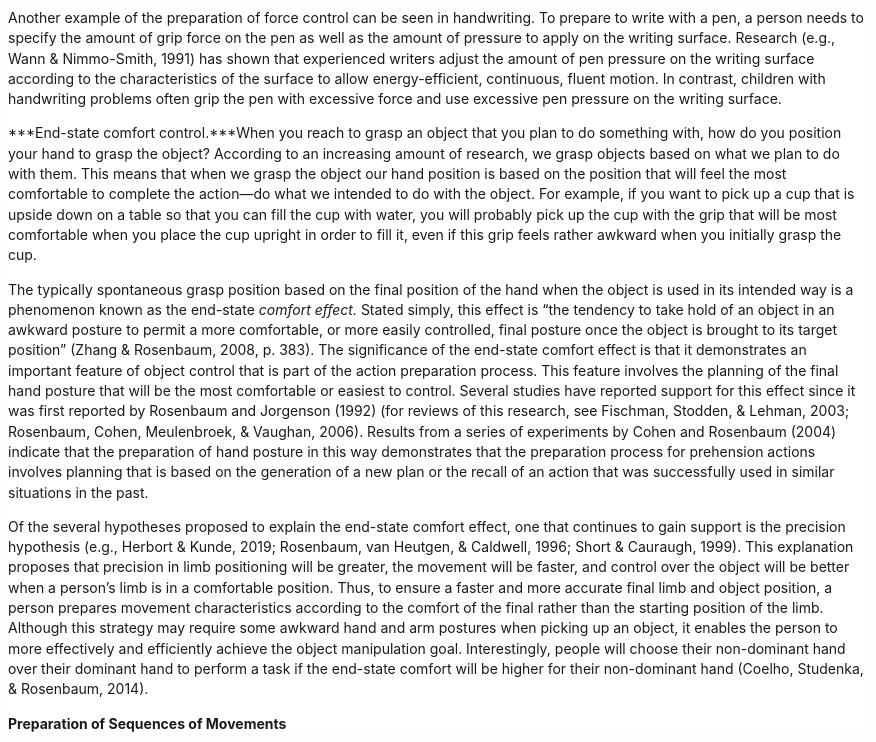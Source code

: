 Another example of the preparation of force control can be seen in handwriting. To prepare to write with a pen, a person needs to specify the amount of grip force on the pen as well as the amount of pressure to apply on the writing surface. Research (e.g., Wann & Nimmo-Smith, 1991) has shown that experienced writers adjust the amount of pen pressure on the writing surface according to the characteristics of the surface to allow energy-efficient, continuous, ­fluent motion. In contrast, children with handwriting problems often grip the pen with excessive force and use excessive pen pressure on the writing surface.

***End-state comfort control.***When you reach to grasp an object that you plan to do something with, how do you position your hand to grasp the object? According to an increasing amount of research, we grasp objects based on what we plan to do with them. This means that when we grasp the object our hand position is based on the position that will feel the most comfortable to complete the action—do what we intended to do with the object. For example, if you want to pick up a cup that is upside down on a table so that you can fill the cup with water, you will probably pick up the cup with the grip that will be most comfortable when you place the cup upright in order to fill it, even if this grip feels rather awkward when you initially grasp the cup.

The typically spontaneous grasp position based on the final position of the hand when the object is used in its intended way is a phenomenon known as the end-state *comfort effect.* Stated simply, this effect is “the tendency to take hold of an object in an awkward posture to permit a more comfortable, or more easily controlled, final posture once the object is brought to its target position” (Zhang & Rosenbaum, 2008, 
p. 383). The significance of the end-state comfort effect is that it demonstrates an important feature of object control that is part of the action preparation process. This feature involves the planning of the final hand posture that will be the most comfortable or easiest to control. Several studies have reported support for this effect since it was first reported by Rosenbaum and ­Jorgenson (1992) (for reviews of this research, see Fischman, Stodden, & Lehman, 2003; Rosenbaum, Cohen, Meulenbroek, & Vaughan, 2006). Results from a series of experiments by ­Cohen and ­Rosenbaum (2004) indicate that the preparation of hand posture in this way demonstrates that the preparation process for prehension actions involves planning that is based on the generation of a new plan or the recall of an action that was successfully used in similar situations in the past.

Of the several hypotheses proposed to explain the end-state comfort effect, one that continues to gain support is the precision hypothesis (e.g., Herbort & Kunde, 2019; Rosenbaum, van Heutgen, & Caldwell, 1996; Short & Cauraugh, 1999). This explanation proposes that precision in limb positioning will be greater, the movement will be faster, and control over the object will be better when a person’s limb is in a comfortable position. Thus, to ensure a faster and more accurate final limb and ­object position, a person prepares movement characteristics according to the comfort of the final rather than the starting position of the limb. Although this strategy may require some awkward hand and arm postures when picking up an object, it enables the person to more effectively and efficiently achieve the object manipulation goal. Interestingly, people will choose their non-dominant hand over their dominant hand to perform a task if the end-state comfort will be higher for their non-dominant hand (Coelho, Studenka, & Rosenbaum, 2014).

**Preparation of Sequences of Movements**
